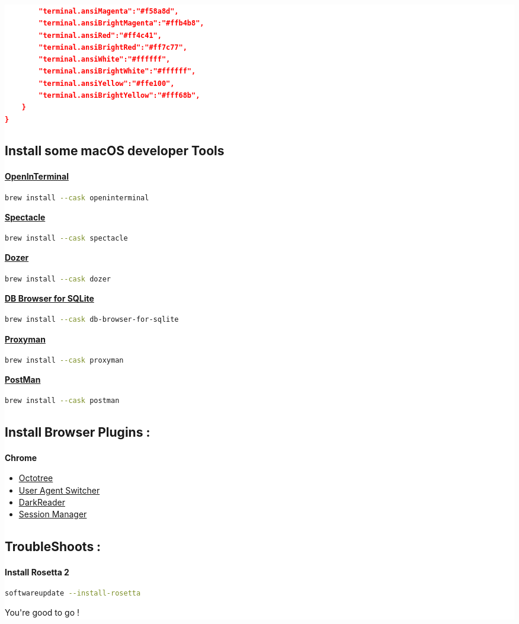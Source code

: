 ```json
        "terminal.ansiMagenta":"#f58a8d",
        "terminal.ansiBrightMagenta":"#ffb4b8",
        "terminal.ansiRed":"#ff4c41",
        "terminal.ansiBrightRed":"#ff7c77",
        "terminal.ansiWhite":"#ffffff",
        "terminal.ansiBrightWhite":"#ffffff",
        "terminal.ansiYellow":"#ffe100",
        "terminal.ansiBrightYellow":"#fff68b",
    }
}
```

## Install some macOS developer Tools

**[OpenInTerminal](https://github.com/Ji4n1ng/OpenInTerminal)**
```sh
brew install --cask openinterminal
```
**[Spectacle](https://github.com/eczarny/spectacle)**
```sh
brew install --cask spectacle
```
**[Dozer](https://github.com/Mortennn/Dozer)**
```sh
brew install --cask dozer
```
**[DB Browser for SQLite](https://sqlitebrowser.org)**
```sh
brew install --cask db-browser-for-sqlite
```
**[Proxyman](https://proxyman.io/)**
```sh
brew install --cask proxyman
```
**[PostMan](https://www.postman.com)**
```sh
brew install --cask postman
```

## Install Browser Plugins :

**Chrome**
- [Octotree](https://chrome.google.com/webstore/detail/octotree-github-code-tree/bkhaagjahfmjljalopjnoealnfndnagc)
- [User Agent Switcher](https://chrome.google.com/webstore/detail/user-agent-switcher-for-c/djflhoibgkdhkhhcedjiklpkjnoahfmg)
- [DarkReader](https://chrome.google.com/webstore/detail/dark-reader/eimadpbcbfnmbkopoojfekhnkhdbieeh)
- [Session Manager](https://chrome.google.com/webstore/detail/session-buddy/edacconmaakjimmfgnblocblbcdcpbko)

## TroubleShoots :

**Install Rosetta 2**
```sh
softwareupdate --install-rosetta
```

You're good to go !